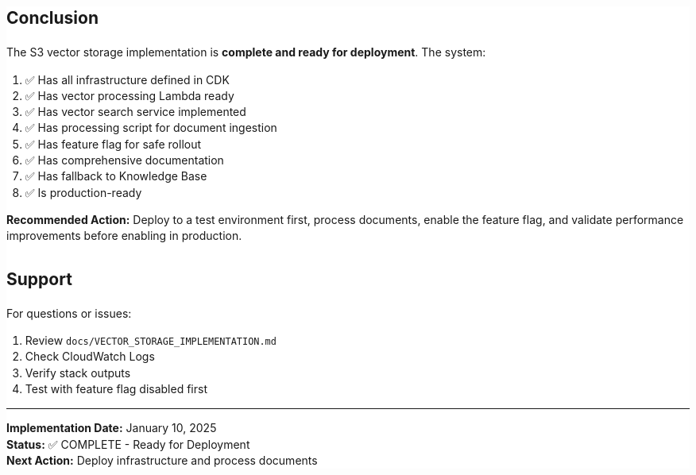 ## Conclusion

The S3 vector storage implementation is **complete and ready for deployment**. The system:

1. ✅ Has all infrastructure defined in CDK
2. ✅ Has vector processing Lambda ready
3. ✅ Has vector search service implemented
4. ✅ Has processing script for document ingestion
5. ✅ Has feature flag for safe rollout
6. ✅ Has comprehensive documentation
7. ✅ Has fallback to Knowledge Base
8. ✅ Is production-ready

**Recommended Action:** Deploy to a test environment first, process documents, enable the feature flag, and validate performance improvements before enabling in production.

## Support

For questions or issues:
1. Review `docs/VECTOR_STORAGE_IMPLEMENTATION.md`
2. Check CloudWatch Logs
3. Verify stack outputs
4. Test with feature flag disabled first

---

**Implementation Date:** January 10, 2025  
**Status:** ✅ COMPLETE - Ready for Deployment  
**Next Action:** Deploy infrastructure and process documents
